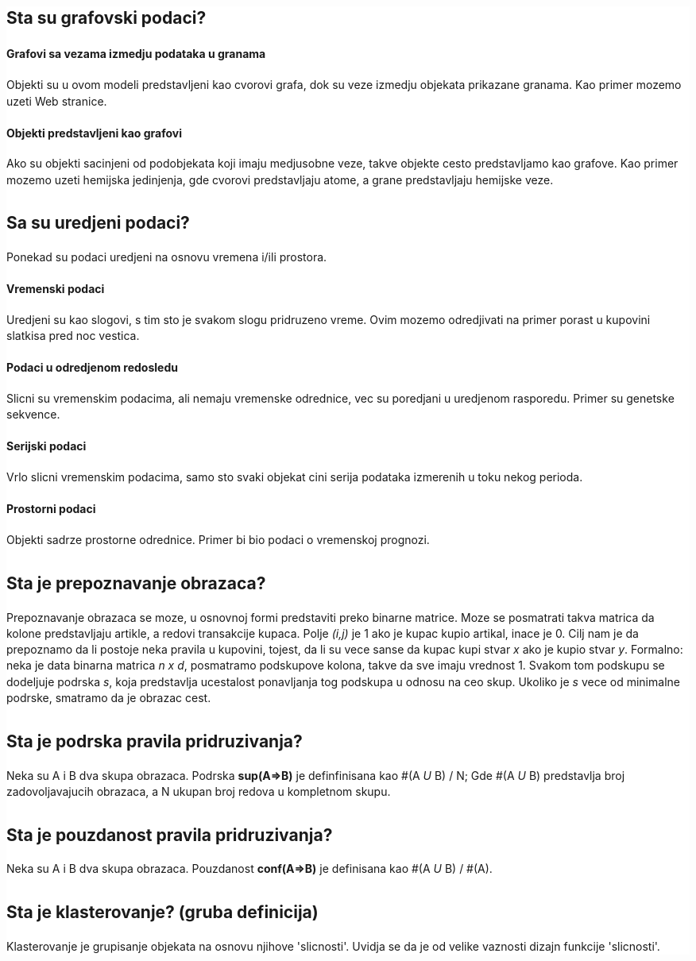 ## Sta su grafovski podaci?

#### Grafovi sa vezama izmedju podataka u granama
Objekti su u ovom modeli predstavljeni kao cvorovi grafa, dok su veze izmedju objekata
prikazane granama. Kao primer mozemo uzeti Web stranice.

#### Objekti predstavljeni kao grafovi
Ako su objekti sacinjeni od podobjekata koji imaju medjusobne veze, takve objekte cesto
predstavljamo kao grafove. Kao primer mozemo uzeti hemijska jedinjenja, gde cvorovi
predstavljaju atome, a grane predstavljaju hemijske veze.

## Sa su uredjeni podaci?
Ponekad su podaci uredjeni na osnovu vremena i/ili prostora.

#### Vremenski podaci
Uredjeni su kao slogovi, s tim sto je svakom slogu pridruzeno vreme. Ovim mozemo odredjivati
na primer porast u kupovini slatkisa pred noc vestica.

#### Podaci u odredjenom redosledu
Slicni su vremenskim podacima, ali nemaju vremenske odrednice, vec su poredjani u uredjenom
rasporedu. Primer su genetske sekvence.

#### Serijski podaci
Vrlo slicni vremenskim podacima, samo sto svaki objekat cini serija podataka izmerenih u toku
nekog perioda.

#### Prostorni podaci
Objekti sadrze prostorne odrednice. Primer bi bio podaci o vremenskoj prognozi.

## Sta je prepoznavanje obrazaca?
Prepoznavanje obrazaca se moze, u osnovnoj formi predstaviti preko binarne matrice. Moze se
posmatrati takva matrica da kolone predstavljaju artikle, a redovi transakcije kupaca. Polje
*(i,j)* je 1 ako je kupac kupio artikal, inace je 0. Cilj nam je da prepoznamo da li postoje
neka pravila u kupovini, tojest, da li su vece sanse da kupac kupi stvar *x* ako je kupio stvar
*y*. Formalno: neka je data binarna matrica *n x d*, posmatramo podskupove kolona, takve da sve
imaju vrednost 1. Svakom tom podskupu se dodeljuje podrska *s*, koja predstavlja ucestalost
ponavljanja tog podskupa u odnosu na ceo skup. Ukoliko je *s* vece od minimalne podrske,
smatramo da je obrazac cest.

## Sta je podrska pravila pridruzivanja?
Neka su A i B dva skupa obrazaca. Podrska **sup(A=>B)** je definfinisana kao #(A *U* B) / N;
Gde #(A *U* B) predstavlja broj zadovoljavajucih obrazaca, a N ukupan broj redova u kompletnom skupu.

## Sta je pouzdanost pravila pridruzivanja?
Neka su A i B dva skupa obrazaca. Pouzdanost **conf(A=>B)** je definisana kao #(A *U* B) / #(A).

## Sta je klasterovanje? (gruba definicija)
Klasterovanje je grupisanje objekata na osnovu njihove 'slicnosti'. Uvidja se da je od velike
vaznosti dizajn funkcije 'slicnosti'.
